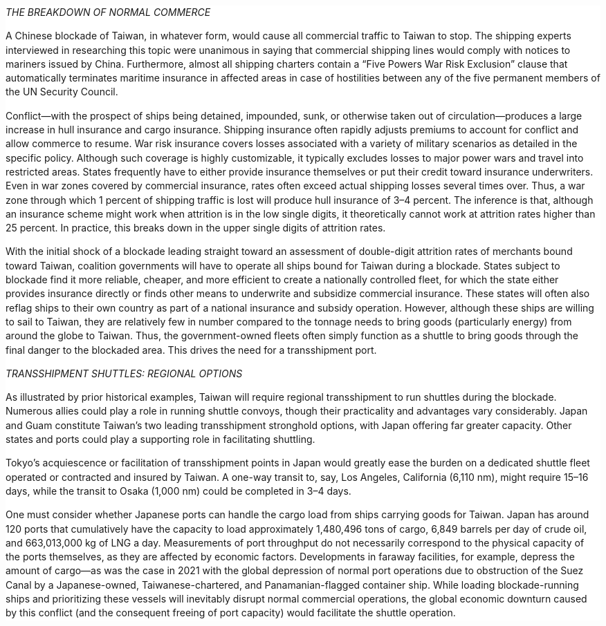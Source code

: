 _THE BREAKDOWN OF NORMAL COMMERCE_

A Chinese blockade of Taiwan, in whatever form, would cause all commercial traffic to Taiwan to stop. The shipping experts interviewed in researching this topic were unanimous in saying that commercial shipping lines would comply with notices to mariners issued by China. Furthermore, almost all shipping charters contain a “Five Powers War Risk Exclusion” clause that automatically terminates maritime insurance in affected areas in case of hostilities between any of the five permanent members of the UN Security Council.

Conflict—with the prospect of ships being detained, impounded, sunk, or otherwise taken out of circulation—produces a large increase in hull insurance and cargo insurance. Shipping insurance often rapidly adjusts premiums to account for conflict and allow commerce to resume. War risk insurance covers losses associated with a variety of military scenarios as detailed in the specific policy. Although such coverage is highly customizable, it typically excludes losses to major power wars and travel into restricted areas. States frequently have to either provide insurance themselves or put their credit toward insurance underwriters. Even in war zones covered by commercial insurance, rates often exceed actual shipping losses several times over. Thus, a war zone through which 1 percent of shipping traffic is lost will produce hull insurance of 3–4 percent. The inference is that, although an insurance scheme might work when attrition is in the low single digits, it theoretically cannot work at attrition rates higher than 25 percent. In practice, this breaks down in the upper single digits of attrition rates.

With the initial shock of a blockade leading straight toward an assessment of double-digit attrition rates of merchants bound toward Taiwan, coalition governments will have to operate all ships bound for Taiwan during a blockade. States subject to blockade find it more reliable, cheaper, and more efficient to create a nationally controlled fleet, for which the state either provides insurance directly or finds other means to underwrite and subsidize commercial insurance. These states will often also reflag ships to their own country as part of a national insurance and subsidy operation. However, although these ships are willing to sail to Taiwan, they are relatively few in number compared to the tonnage needs to bring goods (particularly energy) from around the globe to Taiwan. Thus, the government-owned fleets often simply function as a shuttle to bring goods through the final danger to the blockaded area. This drives the need for a transshipment port.

_TRANSSHIPMENT SHUTTLES: REGIONAL OPTIONS_

As illustrated by prior historical examples, Taiwan will require regional transshipment to run shuttles during the blockade. Numerous allies could play a role in running shuttle convoys, though their practicality and advantages vary considerably. Japan and Guam constitute Taiwan’s two leading transshipment stronghold options, with Japan offering far greater capacity. Other states and ports could play a supporting role in facilitating shuttling.

Tokyo’s acquiescence or facilitation of transshipment points in Japan would greatly ease the burden on a dedicated shuttle fleet operated or contracted and insured by Taiwan. A one-way transit to, say, Los Angeles, California (6,110 nm), might require 15–16 days, while the transit to Osaka (1,000 nm) could be completed in 3–4 days.

One must consider whether Japanese ports can handle the cargo load from ships carrying goods for Taiwan. Japan has around 120 ports that cumulatively have the capacity to load approximately 1,480,496 tons of cargo, 6,849 barrels per day of crude oil, and 663,013,000 kg of LNG a day. Measurements of port throughput do not necessarily correspond to the physical capacity of the ports themselves, as they are affected by economic factors. Developments in faraway facilities, for example, depress the amount of cargo—as was the case in 2021 with the global depression of normal port operations due to obstruction of the Suez Canal by a Japanese-owned, Taiwanese-chartered, and Panamanian-flagged container ship. While loading blockade-running ships and prioritizing these vessels will inevitably disrupt normal commercial operations, the global economic downturn caused by this conflict (and the consequent freeing of port capacity) would facilitate the shuttle operation.
